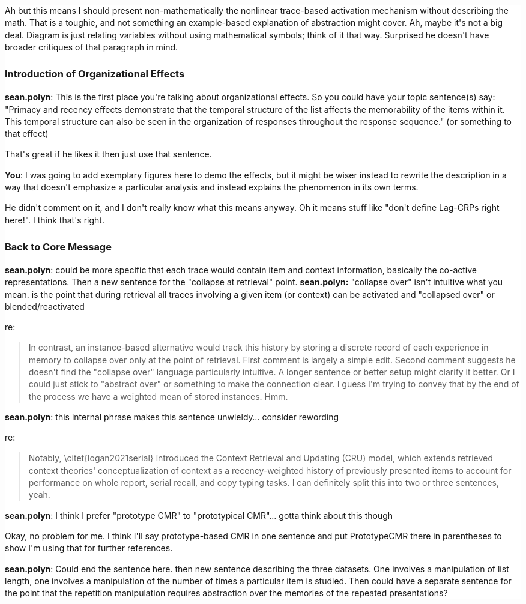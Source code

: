 Ah but this means I should present non-mathematically the nonlinear trace-based activation mechanism without describing the math. That is a toughie, and not something an example-based explanation of abstraction might cover. Ah, maybe it's not a big deal. Diagram is just relating variables without using mathematical symbols; think of it that way. Surprised he doesn't have broader critiques of that paragraph in mind.

### Introduction of Organizational Effects
**sean.polyn**: This is the first place you're talking about organizational effects. So you could have your topic sentence(s) say: "Primacy and recency effects demonstrate that the temporal structure of the list affects the memorability of the items within it. This temporal structure can also be seen in the organization of responses throughout the response sequence." (or something to that effect)

That's great if he likes it then just use that sentence. 

**You**: I was going to add exemplary figures here to demo the effects, but it might be wiser instead to rewrite the description in a way that doesn't emphasize a particular analysis and instead explains the phenomenon in its own terms.

He didn't comment on it, and I don't really know what this means anyway. Oh it means stuff like "don't define Lag-CRPs right here!". I think that's right.

### Back to Core Message
**sean.polyn**: could be more specific that each trace would contain item and context information, basically the co-active representations. Then a new sentence for the "collapse at retrieval" point.
**sean.polyn:** "collapse over" isn't intuitive what you mean.  is the point that during retrieval all traces involving a given item (or context) can be activated and "collapsed over" or blended/reactivated

re:
> In contrast, an instance-based alternative would track this history by storing a discrete record of each experience in memory to collapse over only at the point of retrieval.
First comment is largely a simple edit. Second comment suggests he doesn't find the "collapse over" language particularly intuitive. A longer sentence or better setup might clarify it better. Or I could just stick to "abstract over" or something to make the connection clear. I guess I'm trying to convey that by the end of the process we have a weighted mean of stored instances. Hmm.

**sean.polyn**: this internal phrase makes this sentence unwieldy… consider rewording

re:
> Notably, \citet{logan2021serial} introduced the Context Retrieval and Updating (CRU) model, which extends retrieved context theories' conceptualization of context as a recency-weighted history of previously presented items to account for performance on whole report, serial recall, and copy typing tasks. 
I can definitely split this into two or three sentences, yeah.

**sean.polyn**: I think I prefer "prototype CMR" to "prototypical CMR"… gotta think about this though

Okay, no problem for me. I think I'll say prototype-based CMR in one sentence and put PrototypeCMR there in parentheses to show I'm using that for further references.

**sean.polyn**: Could end the sentence here. then new sentence describing the three datasets. One involves a manipulation of list length, one involves a manipulation of the number of times a particular item is studied. Then could have a separate sentence for the point that the repetition manipulation requires abstraction over the memories of the repeated presentations?
